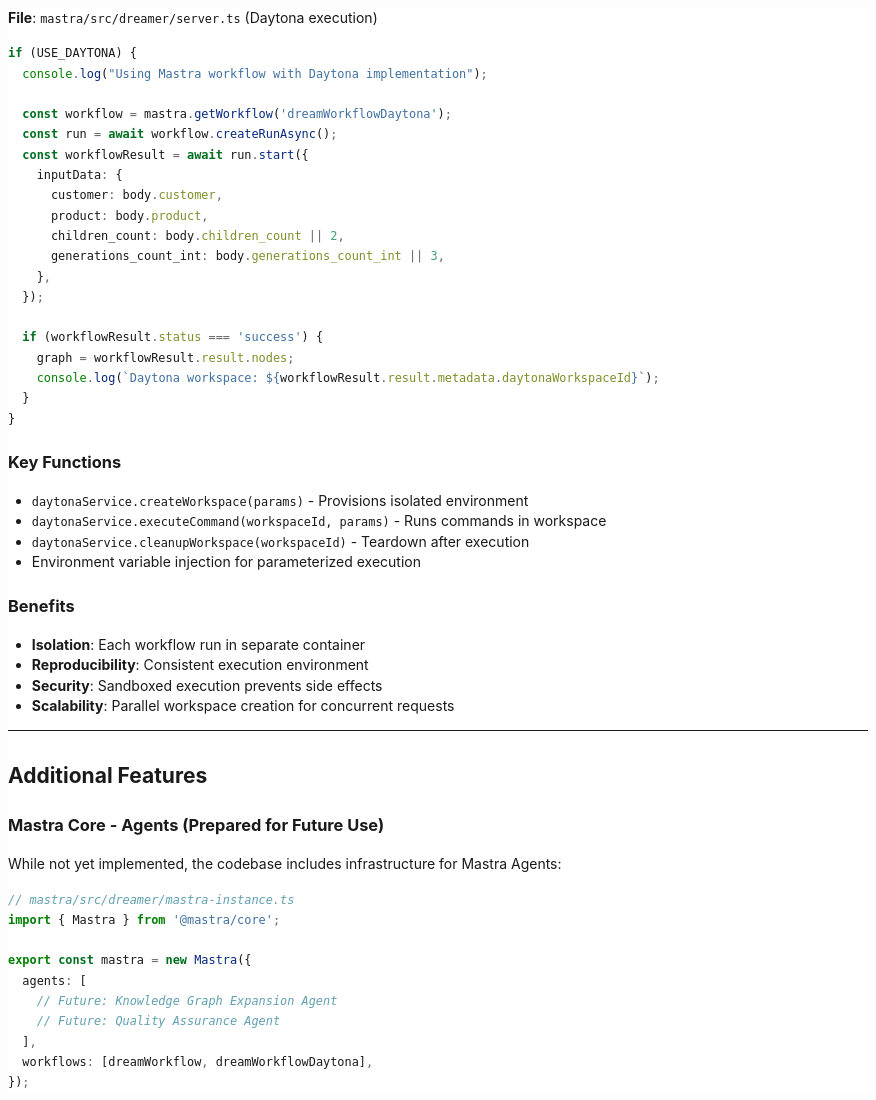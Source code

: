 **File**: `mastra/src/dreamer/server.ts` (Daytona execution)

```typescript
if (USE_DAYTONA) {
  console.log("Using Mastra workflow with Daytona implementation");

  const workflow = mastra.getWorkflow('dreamWorkflowDaytona');
  const run = await workflow.createRunAsync();
  const workflowResult = await run.start({
    inputData: {
      customer: body.customer,
      product: body.product,
      children_count: body.children_count || 2,
      generations_count_int: body.generations_count_int || 3,
    },
  });

  if (workflowResult.status === 'success') {
    graph = workflowResult.result.nodes;
    console.log(`Daytona workspace: ${workflowResult.result.metadata.daytonaWorkspaceId}`);
  }
}
```

### Key Functions
- `daytonaService.createWorkspace(params)` - Provisions isolated environment
- `daytonaService.executeCommand(workspaceId, params)` - Runs commands in workspace
- `daytonaService.cleanupWorkspace(workspaceId)` - Teardown after execution
- Environment variable injection for parameterized execution

### Benefits
- **Isolation**: Each workflow run in separate container
- **Reproducibility**: Consistent execution environment
- **Security**: Sandboxed execution prevents side effects
- **Scalability**: Parallel workspace creation for concurrent requests

---

## Additional Features

### Mastra Core - Agents (Prepared for Future Use)
While not yet implemented, the codebase includes infrastructure for Mastra Agents:

```typescript
// mastra/src/dreamer/mastra-instance.ts
import { Mastra } from '@mastra/core';

export const mastra = new Mastra({
  agents: [
    // Future: Knowledge Graph Expansion Agent
    // Future: Quality Assurance Agent
  ],
  workflows: [dreamWorkflow, dreamWorkflowDaytona],
});
```
